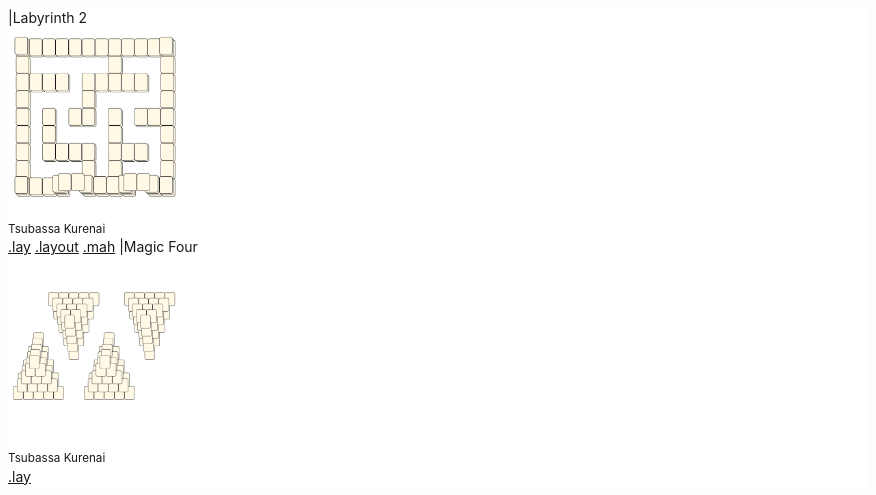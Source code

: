 |Labyrinth 2<br><img src="./kurenai_other/labyrinth_2.svg" height="180" width="175"><br> <sub>Tsubassa Kurenai</sub> <br>[.lay](./kurenai_other/labyrinth_2.lay)  [.layout](./kurenai_other/labyrinth_2.layout)  [.mah](./kurenai_other/labyrinth_2.mah) |Magic Four<br><img src="./kurenai_other/magic_four.svg" height="180" width="175"><br> <sub>Tsubassa Kurenai</sub> <br>[.lay](./kurenai_other/magic_four.lay)